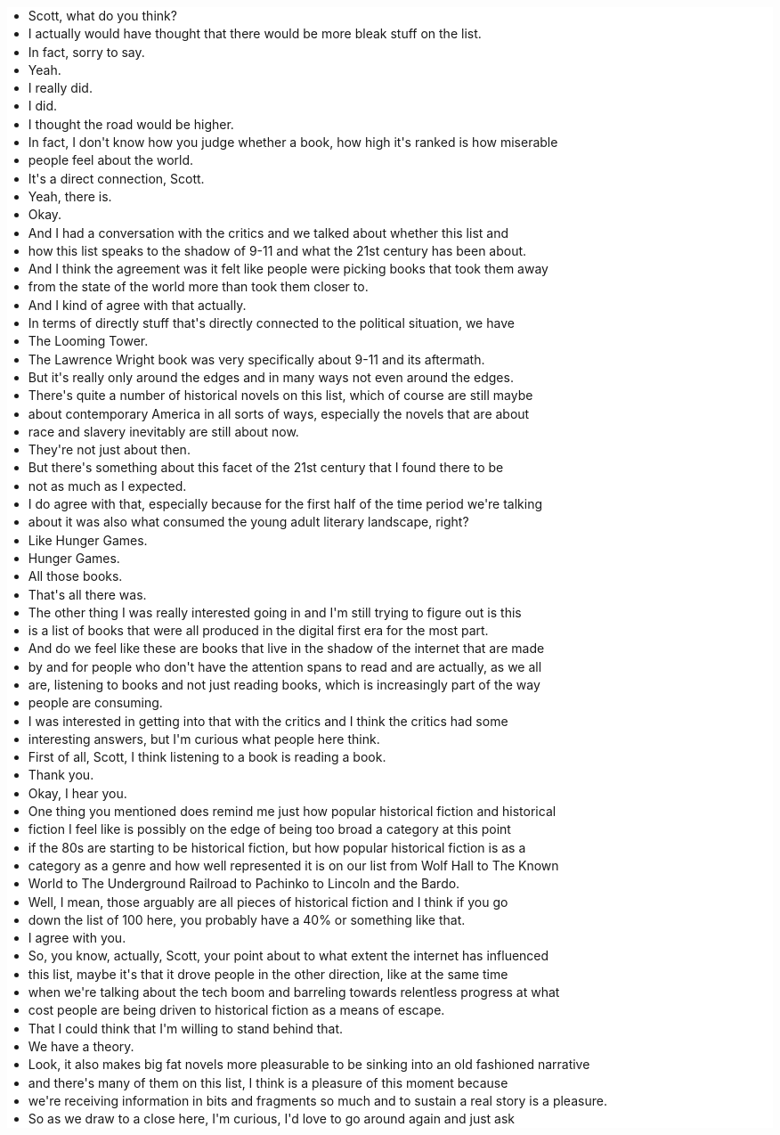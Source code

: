 *  Scott, what do you think?
*  I actually would have thought that there would be more bleak stuff on the list.
*  In fact, sorry to say.
*  Yeah.
*  I really did.
*  I did.
*  I thought the road would be higher.
*  In fact, I don't know how you judge whether a book, how high it's ranked is how miserable
*  people feel about the world.
*  It's a direct connection, Scott.
*  Yeah, there is.
*  Okay.
*  And I had a conversation with the critics and we talked about whether this list and
*  how this list speaks to the shadow of 9-11 and what the 21st century has been about.
*  And I think the agreement was it felt like people were picking books that took them away
*  from the state of the world more than took them closer to.
*  And I kind of agree with that actually.
*  In terms of directly stuff that's directly connected to the political situation, we have
*  The Looming Tower.
*  The Lawrence Wright book was very specifically about 9-11 and its aftermath.
*  But it's really only around the edges and in many ways not even around the edges.
*  There's quite a number of historical novels on this list, which of course are still maybe
*  about contemporary America in all sorts of ways, especially the novels that are about
*  race and slavery inevitably are still about now.
*  They're not just about then.
*  But there's something about this facet of the 21st century that I found there to be
*  not as much as I expected.
*  I do agree with that, especially because for the first half of the time period we're talking
*  about it was also what consumed the young adult literary landscape, right?
*  Like Hunger Games.
*  Hunger Games.
*  All those books.
*  That's all there was.
*  The other thing I was really interested going in and I'm still trying to figure out is this
*  is a list of books that were all produced in the digital first era for the most part.
*  And do we feel like these are books that live in the shadow of the internet that are made
*  by and for people who don't have the attention spans to read and are actually, as we all
*  are, listening to books and not just reading books, which is increasingly part of the way
*  people are consuming.
*  I was interested in getting into that with the critics and I think the critics had some
*  interesting answers, but I'm curious what people here think.
*  First of all, Scott, I think listening to a book is reading a book.
*  Thank you.
*  Okay, I hear you.
*  One thing you mentioned does remind me just how popular historical fiction and historical
*  fiction I feel like is possibly on the edge of being too broad a category at this point
*  if the 80s are starting to be historical fiction, but how popular historical fiction is as a
*  category as a genre and how well represented it is on our list from Wolf Hall to The Known
*  World to The Underground Railroad to Pachinko to Lincoln and the Bardo.
*  Well, I mean, those arguably are all pieces of historical fiction and I think if you go
*  down the list of 100 here, you probably have a 40% or something like that.
*  I agree with you.
*  So, you know, actually, Scott, your point about to what extent the internet has influenced
*  this list, maybe it's that it drove people in the other direction, like at the same time
*  when we're talking about the tech boom and barreling towards relentless progress at what
*  cost people are being driven to historical fiction as a means of escape.
*  That I could think that I'm willing to stand behind that.
*  We have a theory.
*  Look, it also makes big fat novels more pleasurable to be sinking into an old fashioned narrative
*  and there's many of them on this list, I think is a pleasure of this moment because
*  we're receiving information in bits and fragments so much and to sustain a real story is a pleasure.
*  So as we draw to a close here, I'm curious, I'd love to go around again and just ask
